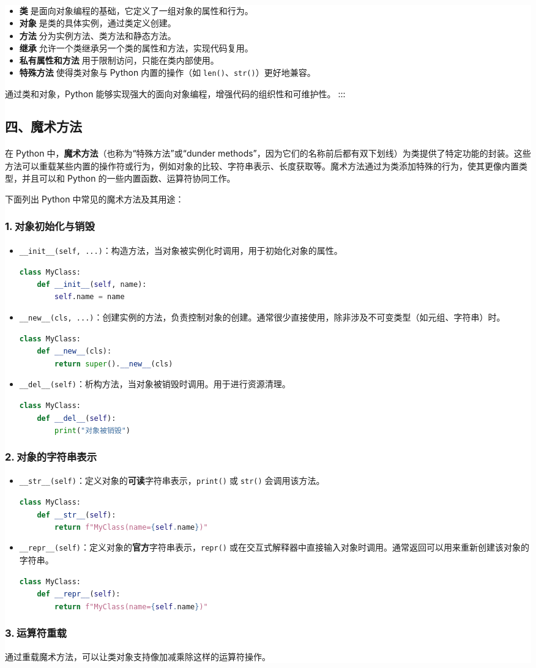 - **类** 是面向对象编程的基础，它定义了一组对象的属性和行为。
- **对象** 是类的具体实例，通过类定义创建。
- **方法** 分为实例方法、类方法和静态方法。
- **继承** 允许一个类继承另一个类的属性和方法，实现代码复用。
- **私有属性和方法** 用于限制访问，只能在类内部使用。
- **特殊方法** 使得类对象与 Python 内置的操作（如 `len()`、`str()`）更好地兼容。

通过类和对象，Python 能够实现强大的面向对象编程，增强代码的组织性和可维护性。
:::
## 四、魔术方法

在 Python 中，**魔术方法**（也称为“特殊方法”或“dunder methods”，因为它们的名称前后都有双下划线）为类提供了特定功能的封装。这些方法可以重载某些内置的操作符或行为，例如对象的比较、字符串表示、长度获取等。魔术方法通过为类添加特殊的行为，使其更像内置类型，并且可以和 Python 的一些内置函数、运算符协同工作。

下面列出 Python 中常见的魔术方法及其用途：

### 1. **对象初始化与销毁**
- `__init__(self, ...)`：构造方法，当对象被实例化时调用，用于初始化对象的属性。
  ```python
  class MyClass:
      def __init__(self, name):
          self.name = name
  ```
  
- `__new__(cls, ...)`：创建实例的方法，负责控制对象的创建。通常很少直接使用，除非涉及不可变类型（如元组、字符串）时。
  ```python
  class MyClass:
      def __new__(cls):
          return super().__new__(cls)
  ```

- `__del__(self)`：析构方法，当对象被销毁时调用。用于进行资源清理。
  ```python
  class MyClass:
      def __del__(self):
          print("对象被销毁")
  ```

### 2. **对象的字符串表示**
- `__str__(self)`：定义对象的**可读**字符串表示，`print()` 或 `str()` 会调用该方法。
  ```python
  class MyClass:
      def __str__(self):
          return f"MyClass(name={self.name})"
  ```
  
- `__repr__(self)`：定义对象的**官方**字符串表示，`repr()` 或在交互式解释器中直接输入对象时调用。通常返回可以用来重新创建该对象的字符串。
  ```python
  class MyClass:
      def __repr__(self):
          return f"MyClass(name={self.name})"
  ```

### 3. **运算符重载**
通过重载魔术方法，可以让类对象支持像加减乘除这样的运算符操作。
